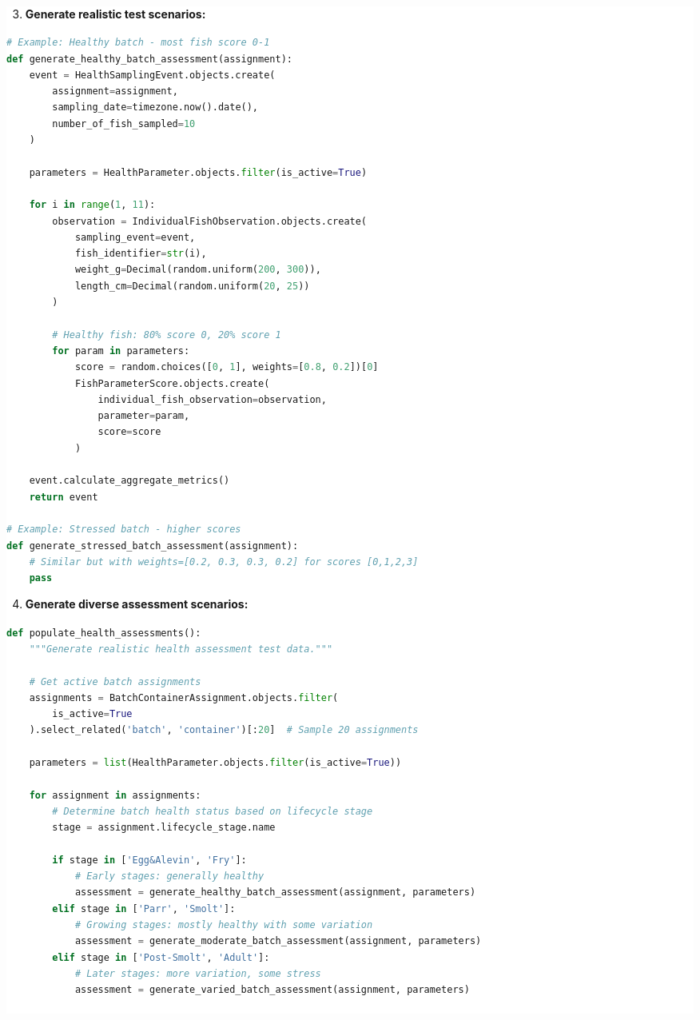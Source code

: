 3. **Generate realistic test scenarios:**
```python
# Example: Healthy batch - most fish score 0-1
def generate_healthy_batch_assessment(assignment):
    event = HealthSamplingEvent.objects.create(
        assignment=assignment,
        sampling_date=timezone.now().date(),
        number_of_fish_sampled=10
    )
    
    parameters = HealthParameter.objects.filter(is_active=True)
    
    for i in range(1, 11):
        observation = IndividualFishObservation.objects.create(
            sampling_event=event,
            fish_identifier=str(i),
            weight_g=Decimal(random.uniform(200, 300)),
            length_cm=Decimal(random.uniform(20, 25))
        )
        
        # Healthy fish: 80% score 0, 20% score 1
        for param in parameters:
            score = random.choices([0, 1], weights=[0.8, 0.2])[0]
            FishParameterScore.objects.create(
                individual_fish_observation=observation,
                parameter=param,
                score=score
            )
    
    event.calculate_aggregate_metrics()
    return event

# Example: Stressed batch - higher scores
def generate_stressed_batch_assessment(assignment):
    # Similar but with weights=[0.2, 0.3, 0.3, 0.2] for scores [0,1,2,3]
    pass
```

4. **Generate diverse assessment scenarios:**
```python
def populate_health_assessments():
    """Generate realistic health assessment test data."""
    
    # Get active batch assignments
    assignments = BatchContainerAssignment.objects.filter(
        is_active=True
    ).select_related('batch', 'container')[:20]  # Sample 20 assignments
    
    parameters = list(HealthParameter.objects.filter(is_active=True))
    
    for assignment in assignments:
        # Determine batch health status based on lifecycle stage
        stage = assignment.lifecycle_stage.name
        
        if stage in ['Egg&Alevin', 'Fry']:
            # Early stages: generally healthy
            assessment = generate_healthy_batch_assessment(assignment, parameters)
        elif stage in ['Parr', 'Smolt']:
            # Growing stages: mostly healthy with some variation
            assessment = generate_moderate_batch_assessment(assignment, parameters)
        elif stage in ['Post-Smolt', 'Adult']:
            # Later stages: more variation, some stress
            assessment = generate_varied_batch_assessment(assignment, parameters)
        
```